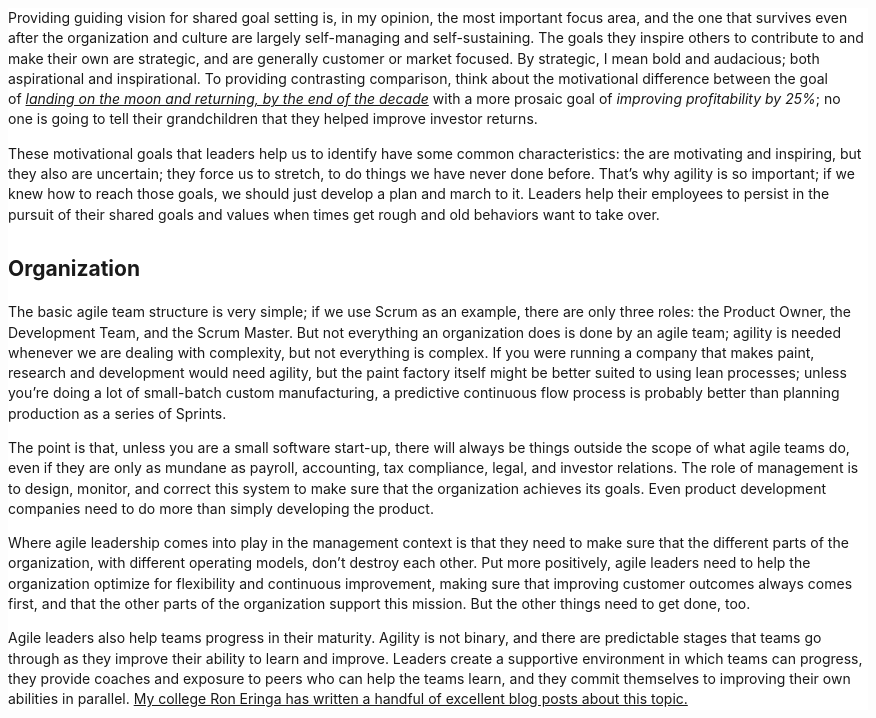 Providing guiding vision for shared goal setting is, in my opinion, the
most important focus area, and the one that survives even after the
organization and culture are largely self-managing and self-sustaining.
The goals they inspire others to contribute to and make their own are
strategic, and are generally customer or market focused. By strategic, I
mean bold and audacious; both aspirational and inspirational. To
providing contrasting comparison, think about the motivational
difference between the goal of [*landing on the moon and returning, by
the end of the decade*](https://er.jsc.nasa.gov/seh/ricetalk.htm) with a
more prosaic goal of *improving profitability by 25%*; no one is going
to tell their grandchildren that they helped improve investor returns.

These motivational goals that leaders help us to identify have some
common characteristics: the are motivating and inspiring, but they also
are uncertain; they force us to stretch, to do things we have never done
before. That’s why agility is so important; if we knew how to reach
those goals, we should just develop a plan and march to it. Leaders help
their employees to persist in the pursuit of their shared goals and
values when times get rough and old behaviors want to take over.

## Organization

The basic agile team structure is very simple; if we use Scrum as an
example, there are only three roles: the Product Owner, the Development
Team, and the Scrum Master. But not everything an organization does is
done by an agile team; agility is needed whenever we are dealing with
complexity, but not everything is complex. If you were running a company
that makes paint, research and development would need agility, but the
paint factory itself might be better suited to using lean processes;
unless you’re doing a lot of small-batch custom manufacturing, a
predictive continuous flow process is probably better than planning
production as a series of Sprints. 

The point is that, unless you are a small software start-up, there will
always be things outside the scope of what agile teams do, even if they
are only as mundane as payroll, accounting, tax compliance, legal, and
investor relations. The role of management is to design, monitor, and
correct this system to make sure that the organization achieves its
goals. Even product development companies need to do more than simply
developing the product.

Where agile leadership comes into play in the management context is that
they need to make sure that the different parts of the organization,
with different operating models, don’t destroy each other. Put more
positively, agile leaders need to help the organization optimize for
flexibility and continuous improvement, making sure that improving
customer outcomes always comes first, and that the other parts of the
organization support this mission. But the other things need to get
done, too.

Agile leaders also help teams progress in their maturity. Agility is not
binary, and there are predictable stages that teams go through as they
improve their ability to learn and improve. Leaders create a supportive
environment in which teams can progress, they provide coaches and
exposure to peers who can help the teams learn, and they commit
themselves to improving their own abilities in parallel. [My college Ron
Eringa has written a handful of excellent blog posts about this
topic.](http://roneringa.com/leading-scrum-teams-to-maturity/)
